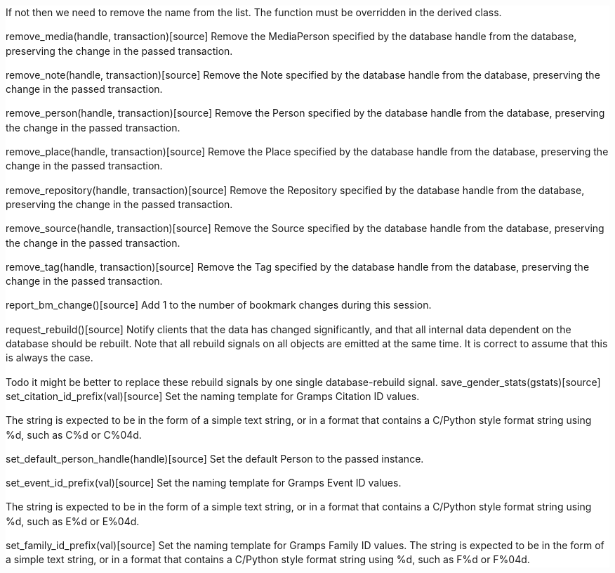 If not then we need to remove the name from the list. The function must be overridden in the derived class.

remove_media(handle, transaction)[source]
Remove the MediaPerson specified by the database handle from the database, preserving the change in the passed transaction.

remove_note(handle, transaction)[source]
Remove the Note specified by the database handle from the database, preserving the change in the passed transaction.

remove_person(handle, transaction)[source]
Remove the Person specified by the database handle from the database, preserving the change in the passed transaction.

remove_place(handle, transaction)[source]
Remove the Place specified by the database handle from the database, preserving the change in the passed transaction.

remove_repository(handle, transaction)[source]
Remove the Repository specified by the database handle from the database, preserving the change in the passed transaction.

remove_source(handle, transaction)[source]
Remove the Source specified by the database handle from the database, preserving the change in the passed transaction.

remove_tag(handle, transaction)[source]
Remove the Tag specified by the database handle from the database, preserving the change in the passed transaction.

report_bm_change()[source]
Add 1 to the number of bookmark changes during this session.

request_rebuild()[source]
Notify clients that the data has changed significantly, and that all internal data dependent on the database should be rebuilt. Note that all rebuild signals on all objects are emitted at the same time. It is correct to assume that this is always the case.

Todo it might be better to replace these rebuild signals by one single database-rebuild signal.
save_gender_stats(gstats)[source]
set_citation_id_prefix(val)[source]
Set the naming template for Gramps Citation ID values.

The string is expected to be in the form of a simple text string, or in a format that contains a C/Python style format string using %d, such as C%d or C%04d.

set_default_person_handle(handle)[source]
Set the default Person to the passed instance.

set_event_id_prefix(val)[source]
Set the naming template for Gramps Event ID values.

The string is expected to be in the form of a simple text string, or in a format that contains a C/Python style format string using %d, such as E%d or E%04d.

set_family_id_prefix(val)[source]
Set the naming template for Gramps Family ID values. The string is expected to be in the form of a simple text string, or in a format that contains a C/Python style format string using %d, such as F%d or F%04d.
